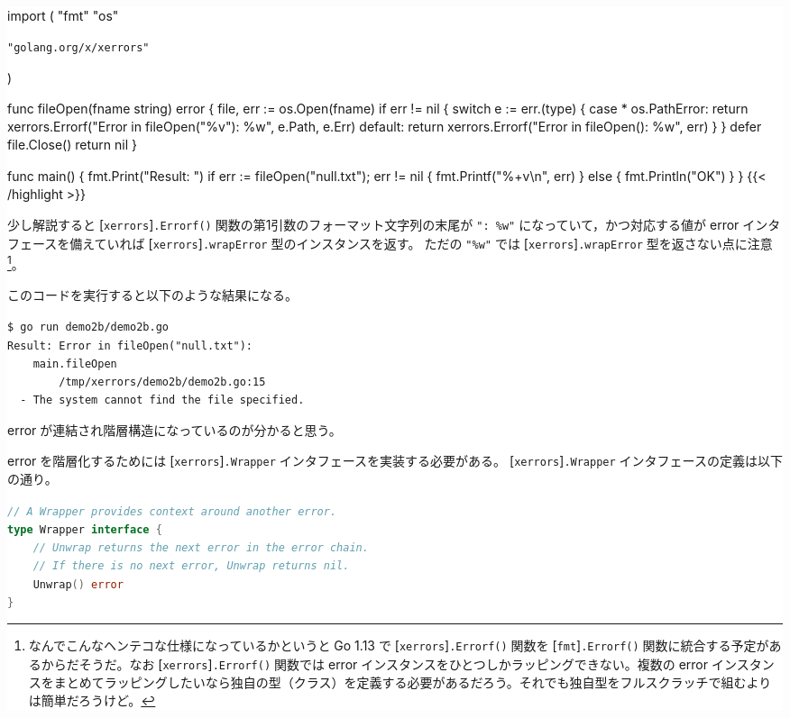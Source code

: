 import (
	"fmt"
	"os"

	"golang.org/x/xerrors"
)

func fileOpen(fname string) error {
	file, err := os.Open(fname)
	if err != nil {
		switch e := err.(type) {
		case * os.PathError:
			return xerrors.Errorf("Error in fileOpen(\"%v\"): %w", e.Path, e.Err)
		default:
			return xerrors.Errorf("Error in fileOpen(): %w", err)
		}
	}
	defer file.Close()
	return nil
}

func main() {
	fmt.Print("Result: ")
    if err := fileOpen("null.txt"); err != nil {
		fmt.Printf("%+v\n", err)
	} else {
		fmt.Println("OK")
	}
}
{{< /highlight  >}}

少し解説すると [`xerrors`]`.Errorf()` 関数の第1引数のフォーマット文字列の末尾が `": %w"` になっていて，かつ対応する値が error インタフェースを備えていれば [`xerrors`]`.wrapError` 型のインスタンスを返す。
ただの `"%w"` では [`xerrors`]`.wrapError` 型を返さない点に注意[^wrap1]。

[^wrap1]: なんでこんなヘンテコな仕様になっているかというと Go 1.13 で  [`xerrors`]`.Errorf()` 関数を  [`fmt`]`.Errorf()` 関数に統合する予定があるからだそうだ。なお [`xerrors`]`.Errorf()` 関数では error インスタンスをひとつしかラッピングできない。複数の error インスタンスをまとめてラッピングしたいなら独自の型（クラス）を定義する必要があるだろう。それでも独自型をフルスクラッチで組むよりは簡単だろうけど。

このコードを実行すると以下のような結果になる。

```text
$ go run demo2b/demo2b.go
Result: Error in fileOpen("null.txt"):
    main.fileOpen
        /tmp/xerrors/demo2b/demo2b.go:15
  - The system cannot find the file specified.
```

error が連結され階層構造になっているのが分かると思う。

error を階層化するためには [`xerrors`]`.Wrapper` インタフェースを実装する必要がある。
[`xerrors`]`.Wrapper` インタフェースの定義は以下の通り。

```go
// A Wrapper provides context around another error.
type Wrapper interface {
	// Unwrap returns the next error in the error chain.
	// If there is no next error, Unwrap returns nil.
	Unwrap() error
}
```


[^is1]: [Go 言語]では `==` は等値演算子（equality operator）だが error インスタンスはポインタ値で表すことが多く，その場合は `==` 演算子もポインタ値を比較することになり実質的に error インスタンスの等価性（equivalence）を調べていることになる。 [Go 言語]の interface 型は変数がインスタンスそのものかインスタンスへの参照（ポインタ値）かを隠蔽してしまうため，等値か等価かを問題にする際には注意が必要である。
[^license1]: ちなみに [golang.org/x/xerrors] は BSD ライセンス下で利用できる。
[Go 言語]: https://golang.org/ "The Go Programming Language"
[golang.org/x/xerrors]: https://godoc.org/golang.org/x/xerrors "xerrors - GoDoc"
[`xerrors`]: https://godoc.org/golang.org/x/xerrors "xerrors - GoDoc"
[`errors`]: https://golang.org/pkg/errors/ "errors - The Go Programming Language"
[`fmt`]: https://golang.org/pkg/fmt/ "fmt - The Go Programming Language"
[`os`]: https://golang.org/pkg/os/ "os - The Go Programming Language"